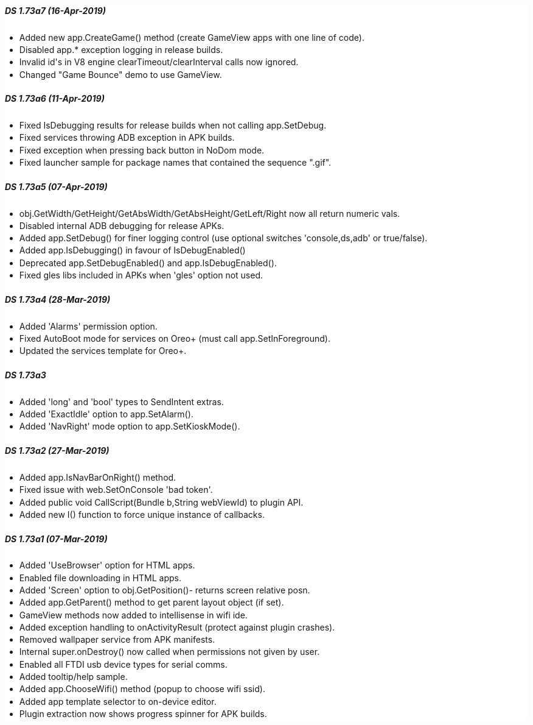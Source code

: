 ##### DS 1.73a7 (16-Apr-2019)
- Added new app.CreateGame() method (create GameView apps with one line of code).
- Disabled app.\* exception logging in release builds.
- Invalid id's in V8 engine clearTimeout/clearInterval calls now ignored.
- Changed "Game Bounce" demo to use GameView.

##### DS 1.73a6 (11-Apr-2019)
- Fixed IsDebugging results for release builds when not calling app.SetDebug.
- Fixed services throwing ADB exception in APK builds.
- Fixed exception when pressing back button in NoDom mode.
- Fixed launcher sample for package names that contained the sequence ".gif".

##### DS 1.73a5 (07-Apr-2019)
- obj.GetWidth/GetHeight/GetAbsWidth/GetAbsHeight/GetLeft/Right now all return numeric vals.
- Disabled internal ADB debugging for release APKs.
- Added app.SetDebug() for finer logging control (use optional switches 'console,ds,adb' or true/false).
- Added app.IsDebugging() in favour of IsDebugEnabled()
- Deprecated app.SetDebugEnabled() and app.IsDebugEnabled().
- Fixed gles libs included in APKs when 'gles' option not used.

##### DS 1.73a4 (28-Mar-2019)
- Added 'Alarms' permission option.
- Fixed AutoBoot mode for services on Oreo+ (must call app.SetInForeground).
- Updated the services template for Oreo+.

##### DS 1.73a3
- Added 'long' and 'bool' types to SendIntent extras.
- Added 'ExactIdle' option to app.SetAlarm().
- Added 'NavRight' mode option to app.SetKioskMode().

##### DS 1.73a2 (27-Mar-2019)
- Added app.IsNavBarOnRight() method.
- Fixed issue with web.SetOnConsole 'bad token'.
- Added public void CallScript(Bundle b,String webViewId) to plugin API.
- Added new I() function to force unique instance of callbacks.

##### DS 1.73a1 (07-Mar-2019)
- Added 'UseBrowser' option for HTML apps.
- Enabled file downloading in HTML apps.
- Added 'Screen' option to obj.GetPosition()- returns screen relative posn.
- Added app.GetParent() method to get parent layout object (if set).
- GameView methods now added to intellisense in wifi ide.
- Added exception handling to onActivityResult (protect against plugin crashes).
- Removed wallpaper service from APK manifests.
- Internal super.onDestroy() now called when permissions not given by user.
- Enabled all FTDI usb device types for serial comms.
- Added tooltip/help sample.
- Added app.ChooseWifi() method (popup to choose wifi ssid).
- Added app template selector to on-device editor.
- Plugin extraction now shows progress spinner for APK builds.
